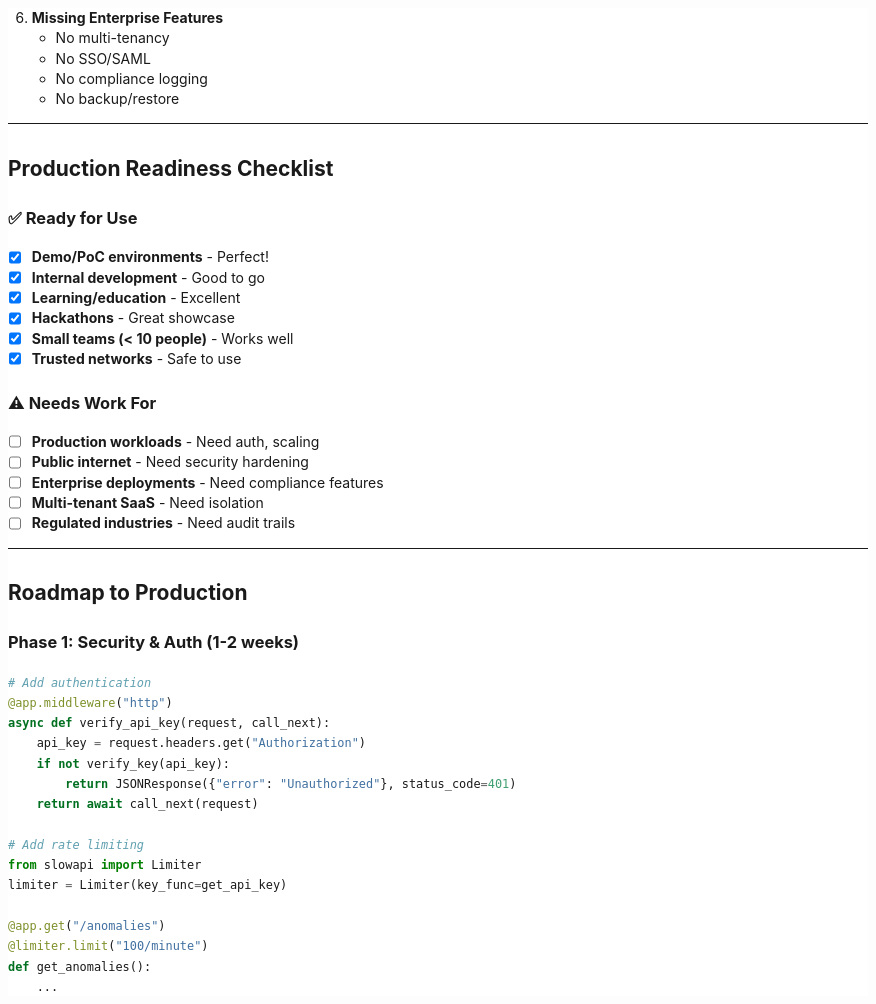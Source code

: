 6. **Missing Enterprise Features**
   - No multi-tenancy
   - No SSO/SAML
   - No compliance logging
   - No backup/restore

---

## Production Readiness Checklist

### ✅ Ready for Use

- [x] **Demo/PoC environments** - Perfect!
- [x] **Internal development** - Good to go
- [x] **Learning/education** - Excellent
- [x] **Hackathons** - Great showcase
- [x] **Small teams (< 10 people)** - Works well
- [x] **Trusted networks** - Safe to use

### ⚠️  Needs Work For

- [ ] **Production workloads** - Need auth, scaling
- [ ] **Public internet** - Need security hardening
- [ ] **Enterprise deployments** - Need compliance features
- [ ] **Multi-tenant SaaS** - Need isolation
- [ ] **Regulated industries** - Need audit trails

---

## Roadmap to Production

### Phase 1: Security & Auth (1-2 weeks)

```python
# Add authentication
@app.middleware("http")
async def verify_api_key(request, call_next):
    api_key = request.headers.get("Authorization")
    if not verify_key(api_key):
        return JSONResponse({"error": "Unauthorized"}, status_code=401)
    return await call_next(request)

# Add rate limiting
from slowapi import Limiter
limiter = Limiter(key_func=get_api_key)

@app.get("/anomalies")
@limiter.limit("100/minute")
def get_anomalies():
    ...
```
